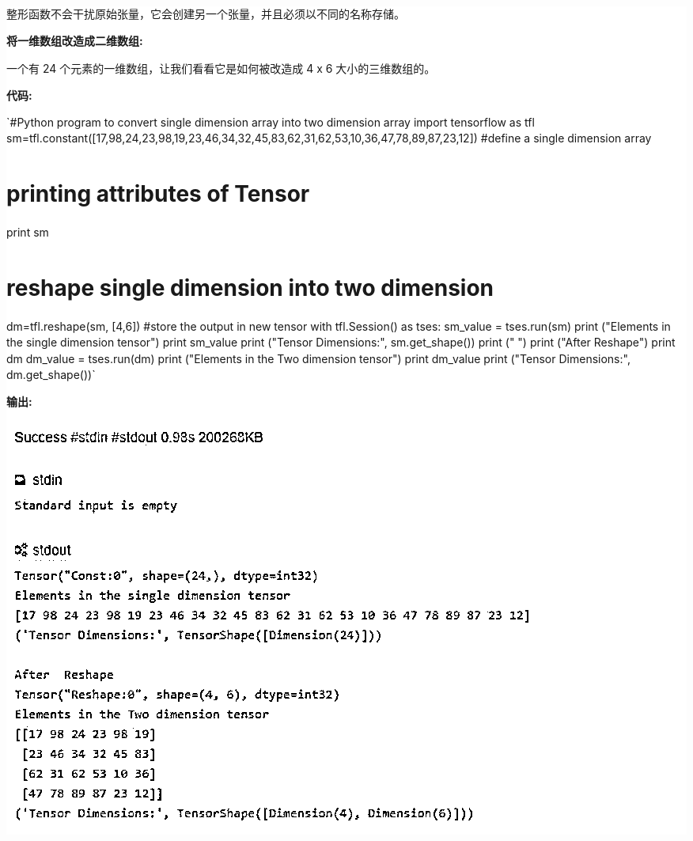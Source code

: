 整形函数不会干扰原始张量，它会创建另一个张量，并且必须以不同的名称存储。

**将一维数组改造成二维数组:**

一个有 24 个元素的一维数组，让我们看看它是如何被改造成 4 x 6 大小的三维数组的。

**代码:**

`#Python program to convert single dimension array into two dimension array
import tensorflow as tfl
sm=tfl.constant([17,98,24,23,98,19,23,46,34,32,45,83,62,31,62,53,10,36,47,78,89,87,23,12]) #define a single dimension array
# printing attributes of Tensor
print sm
# reshape single dimension into two dimension
dm=tfl.reshape(sm, [4,6]) #store the output in new tensor
with tfl.Session() as tses:
sm_value = tses.run(sm)
print ("Elements in the single dimension tensor")
print sm_value
print ("Tensor Dimensions:", sm.get_shape())
print (" ")
print ("After Reshape")
print dm
dm_value = tses.run(dm)
print ("Elements in the Two dimension tensor")
print dm_value
print ("Tensor Dimensions:", dm.get_shape())`

**输出:**

![TensorFlow Reshape 4](img/8ad902c52dd69015e32686db15b2eef0.png)
